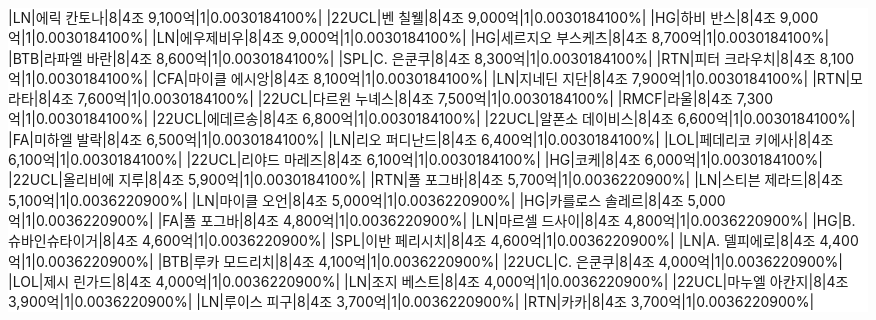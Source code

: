 |LN|에릭 칸토나|8|4조 9,100억|1|0.0030184100%|
|22UCL|벤 칠웰|8|4조 9,000억|1|0.0030184100%|
|HG|하비 반스|8|4조 9,000억|1|0.0030184100%|
|LN|에우제비우|8|4조 9,000억|1|0.0030184100%|
|HG|세르지오 부스케츠|8|4조 8,700억|1|0.0030184100%|
|BTB|라파엘 바란|8|4조 8,600억|1|0.0030184100%|
|SPL|C. 은쿤쿠|8|4조 8,300억|1|0.0030184100%|
|RTN|피터 크라우치|8|4조 8,100억|1|0.0030184100%|
|CFA|마이클 에시앙|8|4조 8,100억|1|0.0030184100%|
|LN|지네딘 지단|8|4조 7,900억|1|0.0030184100%|
|RTN|모라타|8|4조 7,600억|1|0.0030184100%|
|22UCL|다르윈 누녜스|8|4조 7,500억|1|0.0030184100%|
|RMCF|라울|8|4조 7,300억|1|0.0030184100%|
|22UCL|에데르송|8|4조 6,800억|1|0.0030184100%|
|22UCL|알폰소 데이비스|8|4조 6,600억|1|0.0030184100%|
|FA|미하엘 발락|8|4조 6,500억|1|0.0030184100%|
|LN|리오 퍼디난드|8|4조 6,400억|1|0.0030184100%|
|LOL|페데리코 키에사|8|4조 6,100억|1|0.0030184100%|
|22UCL|리야드 마레즈|8|4조 6,100억|1|0.0030184100%|
|HG|코케|8|4조 6,000억|1|0.0030184100%|
|22UCL|올리비에 지루|8|4조 5,900억|1|0.0030184100%|
|RTN|폴 포그바|8|4조 5,700억|1|0.0036220900%|
|LN|스티븐 제라드|8|4조 5,100억|1|0.0036220900%|
|LN|마이클 오언|8|4조 5,000억|1|0.0036220900%|
|HG|카를로스 솔레르|8|4조 5,000억|1|0.0036220900%|
|FA|폴 포그바|8|4조 4,800억|1|0.0036220900%|
|LN|마르셀 드사이|8|4조 4,800억|1|0.0036220900%|
|HG|B. 슈바인슈타이거|8|4조 4,600억|1|0.0036220900%|
|SPL|이반 페리시치|8|4조 4,600억|1|0.0036220900%|
|LN|A. 델피에로|8|4조 4,400억|1|0.0036220900%|
|BTB|루카 모드리치|8|4조 4,100억|1|0.0036220900%|
|22UCL|C. 은쿤쿠|8|4조 4,000억|1|0.0036220900%|
|LOL|제시 린가드|8|4조 4,000억|1|0.0036220900%|
|LN|조지 베스트|8|4조 4,000억|1|0.0036220900%|
|22UCL|마누엘 아칸지|8|4조 3,900억|1|0.0036220900%|
|LN|루이스 피구|8|4조 3,700억|1|0.0036220900%|
|RTN|카카|8|4조 3,700억|1|0.0036220900%|